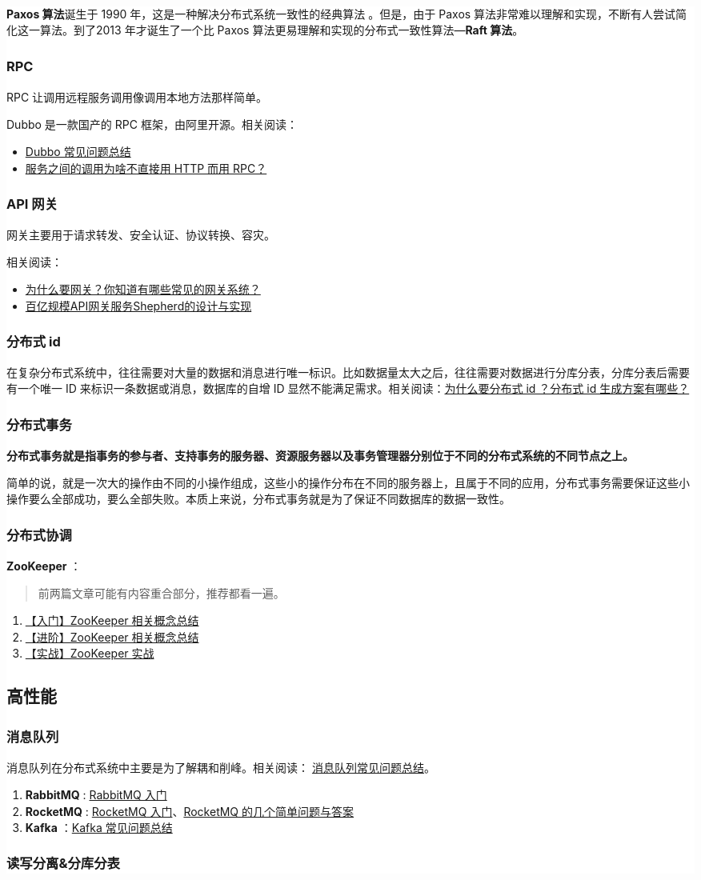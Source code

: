 **Paxos 算法**诞生于 1990 年，这是一种解决分布式系统一致性的经典算法 。但是，由于 Paxos 算法非常难以理解和实现，不断有人尝试简化这一算法。到了2013 年才诞生了一个比 Paxos 算法更易理解和实现的分布式一致性算法—**Raft 算法**。

### RPC

RPC 让调用远程服务调用像调用本地方法那样简单。

Dubbo 是一款国产的 RPC 框架，由阿里开源。相关阅读：

- [Dubbo 常见问题总结](docs/distributed-system/rpc/dubbo.md)
- [服务之间的调用为啥不直接用 HTTP 而用 RPC？](docs/distributed-system/rpc/why-use-rpc.md)

### API 网关

网关主要用于请求转发、安全认证、协议转换、容灾。

相关阅读：

- [为什么要网关？你知道有哪些常见的网关系统？](docs/distributed-system/api-gateway.md)
- [百亿规模API网关服务Shepherd的设计与实现](https://tech.meituan.com/2021/05/20/shepherd-api-gateway.html)

### 分布式 id

在复杂分布式系统中，往往需要对大量的数据和消息进行唯一标识。比如数据量太大之后，往往需要对数据进行分库分表，分库分表后需要有一个唯一 ID 来标识一条数据或消息，数据库的自增 ID 显然不能满足需求。相关阅读：[为什么要分布式 id ？分布式 id 生成方案有哪些？](docs/distributed-system/distributed-id.md)

### 分布式事务

**分布式事务就是指事务的参与者、支持事务的服务器、资源服务器以及事务管理器分别位于不同的分布式系统的不同节点之上。**

简单的说，就是一次大的操作由不同的小操作组成，这些小的操作分布在不同的服务器上，且属于不同的应用，分布式事务需要保证这些小操作要么全部成功，要么全部失败。本质上来说，分布式事务就是为了保证不同数据库的数据一致性。

### 分布式协调

**ZooKeeper** ：

> 前两篇文章可能有内容重合部分，推荐都看一遍。

1. [【入门】ZooKeeper 相关概念总结](docs/distributed-system/分布式协调/zookeeper/zookeeper-intro.md)
2. [【进阶】ZooKeeper 相关概念总结](docs/distributed-system/分布式协调/zookeeper/zookeeper-plus.md)
3. [【实战】ZooKeeper 实战](docs/distributed-system/分布式协调/zookeeper/zookeeper-in-action.md)

## 高性能

### 消息队列

消息队列在分布式系统中主要是为了解耦和削峰。相关阅读： [消息队列常见问题总结](docs/high-performance/message-queue/message-queue.md)。

1. **RabbitMQ** : [RabbitMQ 入门](docs/high-performance/message-queue/rabbitmq-intro.md)
2. **RocketMQ** : [RocketMQ 入门](docs/high-performance/message-queue/rocketmq-intro)、[RocketMQ 的几个简单问题与答案](docs/high-performance/message-queue/rocketmq-questions.md)
3. **Kafka** ：[Kafka 常见问题总结](docs/high-performance/message-queue/kafka知识点&面试题总结.md)

### 读写分离&分库分表
